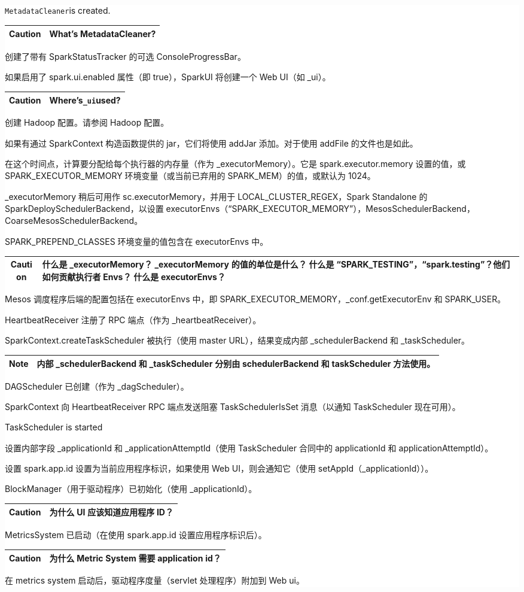 `MetadataCleaner`is created.

| Caution | What’s MetadataCleaner? |
| :---: | :--- |


创建了带有 SparkStatusTracker 的可选 ConsoleProgressBar。

如果启用了 spark.ui.enabled 属性（即 true），SparkUI 将创建一个 Web UI（如 \_ui）。

| Caution | Where’s`_ui`used? |
| :--- | :--- |


创建 Hadoop 配置。请参阅 Hadoop 配置。

如果有通过 SparkContext 构造函数提供的 jar，它们将使用 addJar 添加。对于使用 addFile 的文件也是如此。

在这个时间点，计算要分配给每个执行器的内存量（作为 \_executorMemory）。它是 spark.executor.memory 设置的值，或 SPARK\_EXECUTOR\_MEMORY 环境变量（或当前已弃用的 SPARK\_MEM）的值，或默认为 1024。

\_executorMemory 稍后可用作 sc.executorMemory，并用于 LOCAL\_CLUSTER\_REGEX，Spark Standalone 的 SparkDeploySchedulerBackend，以设置 executorEnvs（“SPARK\_EXECUTOR\_MEMORY”），MesosSchedulerBackend，CoarseMesosSchedulerBackend。

SPARK\_PREPEND\_CLASSES 环境变量的值包含在 executorEnvs 中。

| Caution | 什么是 \_executorMemory？                                                                 \_executorMemory 的值的单位是什么？                                           什么是 “SPARK\_TESTING”，“spark.testing”？他们如何贡献执行者 Envs？                                                                                            什么是 executorEnvs？ |
| :---: | :--- |


Mesos 调度程序后端的配置包括在 executorEnvs 中，即 SPARK\_EXECUTOR\_MEMORY，\_conf.getExecutorEnv 和 SPARK\_USER。

HeartbeatReceiver 注册了 RPC 端点（作为 \_heartbeatReceiver）。

SparkContext.createTaskScheduler 被执行（使用 master URL），结果变成内部 \_schedulerBackend 和 \_taskScheduler。

| Note | 内部 \_schedulerBackend 和 \_taskScheduler 分别由 schedulerBackend 和 taskScheduler 方法使用。 |
| :---: | :--- |


DAGScheduler 已创建（作为 \_dagScheduler）。

SparkContext 向 HeartbeatReceiver RPC 端点发送阻塞 TaskSchedulerIsSet 消息（以通知 TaskScheduler 现在可用）。

TaskScheduler is started

设置内部字段 \_applicationId 和 \_applicationAttemptId（使用 TaskScheduler 合同中的 applicationId 和 applicationAttemptId）。

设置 spark.app.id 设置为当前应用程序标识，如果使用 Web UI，则会通知它（使用 setAppId（\_applicationId））。

BlockManager（用于驱动程序）已初始化（使用 \_applicationId）。

| Caution | 为什么 UI 应该知道应用程序 ID？ |
| :---: | :--- |


MetricsSystem 已启动（在使用 spark.app.id 设置应用程序标识后）。

| Caution | 为什么 Metric System 需要 application id？ |
| :---: | :--- |


在 metrics system 启动后，驱动程序度量（servlet 处理程序）附加到 Web ui。
